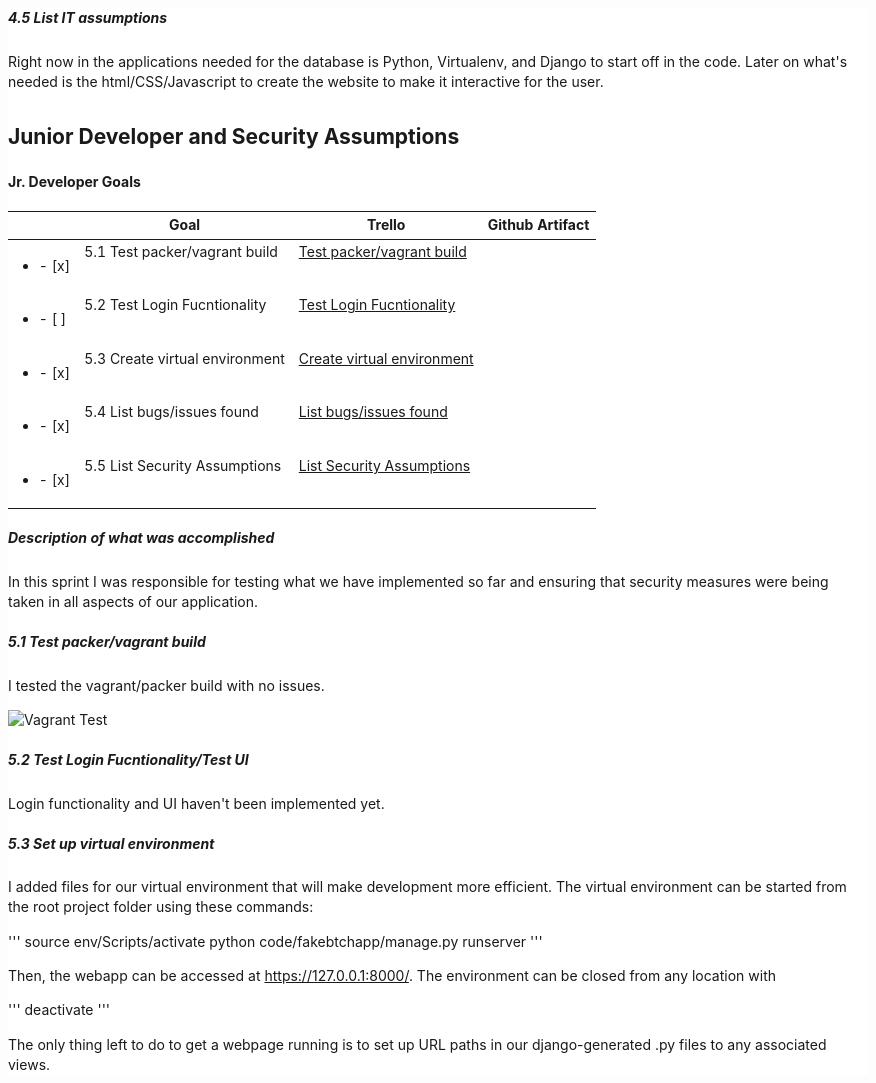 ##### 4.5 List IT assumptions
Right now in the applications needed for the database is Python, Virtualenv, and Django to start off
in the code. Later on what's needed is the html/CSS/Javascript to create the website to make it
interactive for the user.

## Junior Developer and Security Assumptions

#### Jr. Developer Goals
|     | Goal | Trello | Github Artifact |
| --- | ---- | ------ | --------------- |
| <ul><li>- [x] </li></ul> | 5.1 Test packer/vagrant build | [Test packer/vagrant build](https://trello.com/c/15BvnL1h/67-test-packer-vagrant-deployment) | []() |
| <ul><li>- [ ] </li></ul> | 5.2 Test Login Fucntionality | [Test Login Fucntionality](https://trello.com/c/PmkvDPN7/80-test-login-functionality) | []() |
| <ul><li>- [x] </li></ul> | 5.3 Create virtual environment  | [Create virtual environment](https://trello.com/c/iroBWn5y/63-test-ui-usability) | []() |
| <ul><li>- [x] </li></ul> | 5.4 List bugs/issues found | [List bugs/issues found](https://trello.com/c/ISaonf1Q/81-list-bugs-issues-found-in-testing) | []() |
| <ul><li>- [x] </li></ul> | 5.5 List Security Assumptions | [List Security Assumptions](https://trello.com/c/FcuPO95r/82-list-security-assumptions) | []() |

##### Description of what was accomplished

In this sprint I was responsible for testing what we have implemented so far and ensuring that security measures were being taken in all aspects of our application. 

##### 5.1 Test packer/vagrant build

I tested the vagrant/packer build with no issues. 

![Vagrant Test](https://github.com/illinoistech-itm/2020-team10f/blob/master/images/vagranttest.PNG?raw=true)

##### 5.2 Test Login Fucntionality/Test UI

Login functionality and UI haven't been implemented yet. 

##### 5.3 Set up virtual environment 

I added files for our virtual environment that will make development more efficient. The virtual environment can be started from the root project folder using these commands:

'''
source env/Scripts/activate
python code/fakebtchapp/manage.py runserver
'''

Then, the webapp can be accessed at https://127.0.0.1:8000/. The environment can be closed from any location with 

'''
deactivate
'''

The only thing left to do to get a webpage running is to set up URL paths in our django-generated .py files to any associated views.
